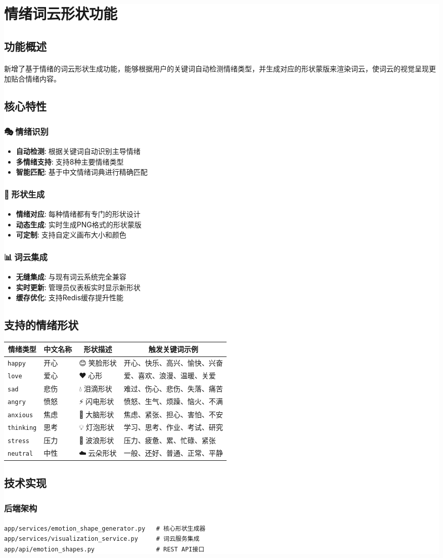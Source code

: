 # 情绪词云形状功能

## 功能概述

新增了基于情绪的词云形状生成功能，能够根据用户的关键词自动检测情绪类型，并生成对应的形状蒙版来渲染词云，使词云的视觉呈现更加贴合情绪内容。

## 核心特性

### 🎭 情绪识别
- **自动检测**: 根据关键词自动识别主导情绪
- **多情绪支持**: 支持8种主要情绪类型
- **智能匹配**: 基于中文情绪词典进行精确匹配

### 🎨 形状生成
- **情绪对应**: 每种情绪都有专门的形状设计
- **动态生成**: 实时生成PNG格式的形状蒙版
- **可定制**: 支持自定义画布大小和颜色

### 📊 词云集成
- **无缝集成**: 与现有词云系统完全兼容  
- **实时更新**: 管理员仪表板实时显示新形状
- **缓存优化**: 支持Redis缓存提升性能

## 支持的情绪形状

| 情绪类型 | 中文名称 | 形状描述 | 触发关键词示例 |
|---------|---------|---------|---------------|
| `happy` | 开心 | 😊 笑脸形状 | 开心、快乐、高兴、愉快、兴奋 |
| `love` | 爱心 | ❤️ 心形 | 爱、喜欢、浪漫、温暖、关爱 |
| `sad` | 悲伤 | 💧 泪滴形状 | 难过、伤心、悲伤、失落、痛苦 |
| `angry` | 愤怒 | ⚡ 闪电形状 | 愤怒、生气、烦躁、恼火、不满 |
| `anxious` | 焦虑 | 🧠 大脑形状 | 焦虑、紧张、担心、害怕、不安 |
| `thinking` | 思考 | 💡 灯泡形状 | 学习、思考、作业、考试、研究 |
| `stress` | 压力 | 🌊 波浪形状 | 压力、疲惫、累、忙碌、紧张 |
| `neutral` | 中性 | ☁️ 云朵形状 | 一般、还好、普通、正常、平静 |

## 技术实现

### 后端架构
```
app/services/emotion_shape_generator.py   # 核心形状生成器
app/services/visualization_service.py     # 词云服务集成
app/api/emotion_shapes.py                 # REST API接口
```
